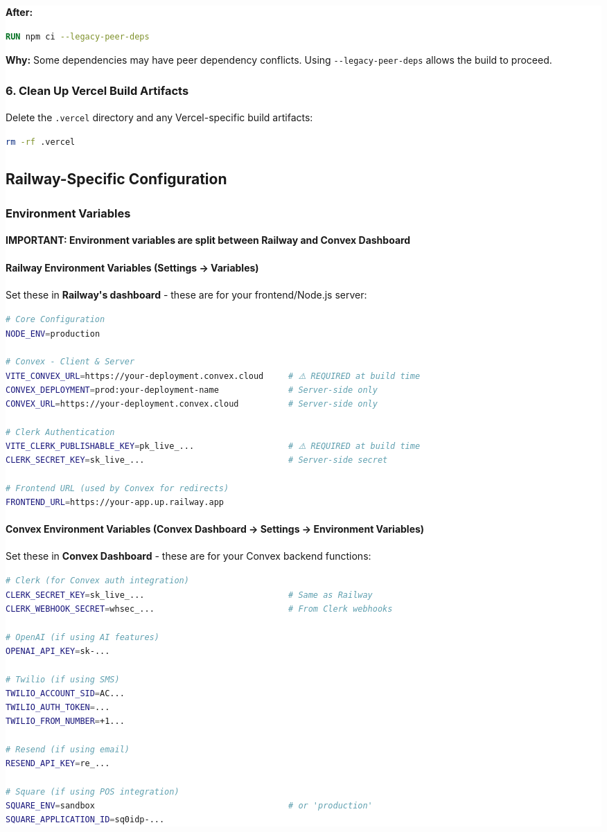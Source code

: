 **After:**
```dockerfile
RUN npm ci --legacy-peer-deps
```

**Why:** Some dependencies may have peer dependency conflicts. Using `--legacy-peer-deps` allows the build to proceed.

### 6. Clean Up Vercel Build Artifacts

Delete the `.vercel` directory and any Vercel-specific build artifacts:

```bash
rm -rf .vercel
```

## Railway-Specific Configuration

### Environment Variables

**IMPORTANT: Environment variables are split between Railway and Convex Dashboard**

#### Railway Environment Variables (Settings → Variables)

Set these in **Railway's dashboard** - these are for your frontend/Node.js server:

```bash
# Core Configuration
NODE_ENV=production

# Convex - Client & Server
VITE_CONVEX_URL=https://your-deployment.convex.cloud     # ⚠️ REQUIRED at build time
CONVEX_DEPLOYMENT=prod:your-deployment-name              # Server-side only
CONVEX_URL=https://your-deployment.convex.cloud          # Server-side only

# Clerk Authentication
VITE_CLERK_PUBLISHABLE_KEY=pk_live_...                   # ⚠️ REQUIRED at build time
CLERK_SECRET_KEY=sk_live_...                             # Server-side secret

# Frontend URL (used by Convex for redirects)
FRONTEND_URL=https://your-app.up.railway.app
```

#### Convex Environment Variables (Convex Dashboard → Settings → Environment Variables)

Set these in **Convex Dashboard** - these are for your Convex backend functions:

```bash
# Clerk (for Convex auth integration)
CLERK_SECRET_KEY=sk_live_...                             # Same as Railway
CLERK_WEBHOOK_SECRET=whsec_...                           # From Clerk webhooks

# OpenAI (if using AI features)
OPENAI_API_KEY=sk-...

# Twilio (if using SMS)
TWILIO_ACCOUNT_SID=AC...
TWILIO_AUTH_TOKEN=...
TWILIO_FROM_NUMBER=+1...

# Resend (if using email)
RESEND_API_KEY=re_...

# Square (if using POS integration)
SQUARE_ENV=sandbox                                       # or 'production'
SQUARE_APPLICATION_ID=sq0idp-...
```